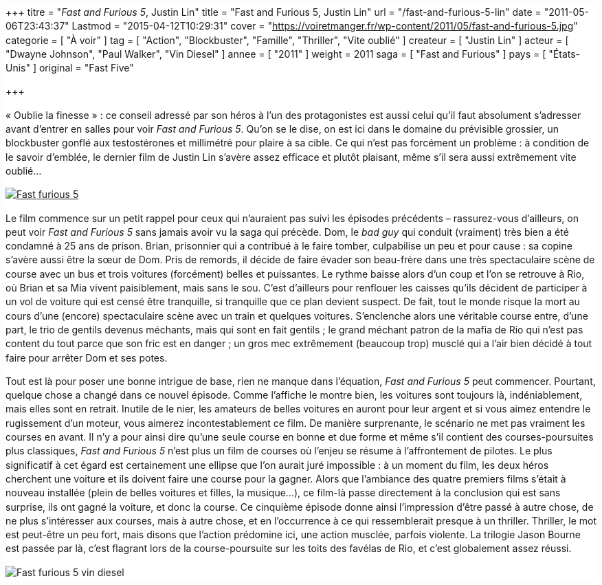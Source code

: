 +++
titre = "<em>Fast and Furious 5</em>, Justin Lin"
title = "Fast and Furious 5, Justin Lin"
url = "/fast-and-furious-5-lin"
date = "2011-05-06T23:43:37"
Lastmod = "2015-04-12T10:29:31"
cover = "https://voiretmanger.fr/wp-content/2011/05/fast-and-furious-5.jpg"
categorie = [ "À voir" ]
tag = [ "Action", "Blockbuster", "Famille", "Thriller", "Vite oublié" ]
createur = [ "Justin Lin" ]
acteur = [ "Dwayne Johnson", "Paul Walker", "Vin Diesel" ]
annee = [ "2011" ]
weight = 2011
saga = [ "Fast and Furious" ]
pays = [ "États-Unis" ]
original = "Fast Five"

+++

<p>&laquo;&nbsp;Oublie la finesse&nbsp;&raquo; : ce conseil adressé par son héros à l&rsquo;un des protagonistes est aussi celui qu&rsquo;il faut absolument s&rsquo;adresser avant d&rsquo;entrer en salles pour voir <em>Fast and Furious 5</em>. Qu&rsquo;on se le dise, on est ici dans le domaine du prévisible grossier, un blockbuster gonflé aux testostérones et millimétré pour plaire à sa cible. Ce qui n&rsquo;est pas forcément un problème : à condition de le savoir d&#8217;emblée, le dernier film de Justin Lin s&rsquo;avère assez efficace et plutôt plaisant, même s&rsquo;il sera aussi extrêmement vite oublié…</p>
<a href="http://www.allocine.fr/film/fichefilm_gen_cfilm=178061.html"><img class="aligncenter" src="https://voiretmanger.fr/wp-content/2011/05/fast-furious-5.jpg" border="0" alt="Fast furious 5" width="690" height="944" /></a>
<p>Le film commence sur un petit rappel pour ceux qui n&rsquo;auraient pas suivi les épisodes précédents – rassurez-vous d&rsquo;ailleurs, on peut voir <em>Fast and Furious 5</em> sans jamais avoir vu la saga qui précède. Dom, le <em>bad guy</em> qui conduit (vraiment) très bien a été condamné à 25 ans de prison. Brian, prisonnier qui a contribué à le faire tomber, culpabilise un peu et pour cause : sa copine s&rsquo;avère aussi être la sœur de Dom. Pris de remords, il décide de faire évader son beau-frère dans une très spectaculaire scène de course avec un bus et trois voitures (forcément) belles et puissantes. Le rythme baisse alors d&rsquo;un coup et l&rsquo;on se retrouve à Rio, où Brian et sa Mia vivent paisiblement, mais sans le sou. C&rsquo;est d&rsquo;ailleurs pour renflouer les caisses qu&rsquo;ils décident de participer à un vol de voiture qui est censé être tranquille, si tranquille que ce plan devient suspect. De fait, tout le monde risque la mort au cours d&rsquo;une (encore) spectaculaire scène avec un train et quelques voitures. S&rsquo;enclenche alors une véritable course entre, d&rsquo;une part, le trio de gentils devenus méchants, mais qui sont en fait gentils ; le grand méchant patron de la mafia de Rio qui n&rsquo;est pas content du tout parce que son fric est en danger ; un gros mec extrêmement (beaucoup trop) musclé qui a l&rsquo;air bien décidé à tout faire pour arrêter Dom et ses potes.</p>
<p>Tout est là pour poser une bonne intrigue de base, rien ne manque dans l&rsquo;équation, <em>Fast and Furious 5</em> peut commencer. Pourtant, quelque chose a changé dans ce nouvel épisode. Comme l&rsquo;affiche le montre bien, les voitures sont toujours là, indéniablement, mais elles sont en retrait. Inutile de le nier, les amateurs de belles voitures en auront pour leur argent et si vous aimez entendre le rugissement d&rsquo;un moteur, vous aimerez incontestablement ce film. De manière surprenante, le scénario ne met pas vraiment les courses en avant. Il n&rsquo;y a pour ainsi dire qu&rsquo;une seule course en bonne et due forme et même s&rsquo;il contient des courses-poursuites plus classiques, <em>Fast and Furious 5</em> n&rsquo;est plus un film de courses où l&rsquo;enjeu se résume à l&rsquo;affrontement de pilotes. Le plus significatif à cet égard est certainement une ellipse que l&rsquo;on aurait juré impossible : à un moment du film, les deux héros cherchent une voiture et ils doivent faire une course pour la gagner. Alors que l&rsquo;ambiance des quatre premiers films s&rsquo;était à nouveau installée (plein de belles voitures et filles, la musique…), ce film-là passe directement à la conclusion qui est sans surprise, ils ont gagné la voiture, et donc la course. Ce cinquième épisode donne ainsi l&rsquo;impression d&rsquo;être passé à autre chose, de ne plus s&rsquo;intéresser aux courses, mais à autre chose, et en l&rsquo;occurrence à ce qui ressemblerait presque à un thriller. Thriller, le mot est peut-être un peu fort, mais disons que l&rsquo;action prédomine ici, une action musclée, parfois violente. La trilogie Jason Bourne est passée par là, c&rsquo;est flagrant lors de la course-poursuite sur les toits des favélas de Rio, et c&rsquo;est globalement assez réussi.</p>
<img class="aligncenter" src="https://voiretmanger.fr/wp-content/2011/05/fast-furious-5-vin-diesel.jpg" border="0" alt="Fast furious 5 vin diesel" width="690" height="467" />